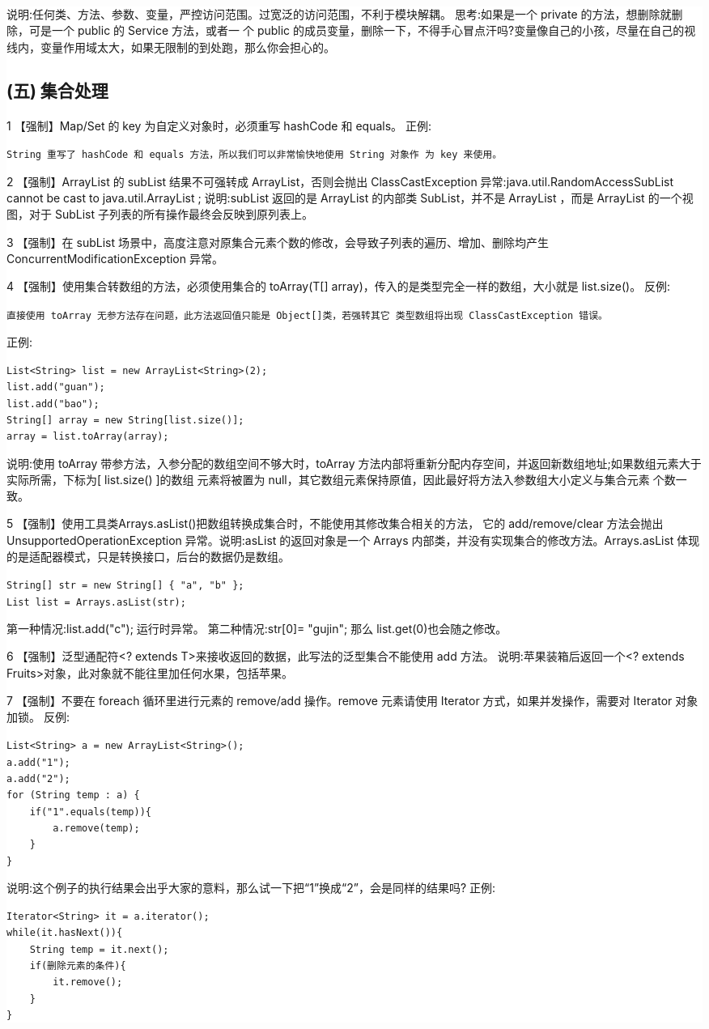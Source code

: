 说明:任何类、方法、参数、变量，严控访问范围。过宽泛的访问范围，不利于模块解耦。
思考:如果是一个 private 的方法，想删除就删除，可是一个 public 的 Service 方法，或者一 个 public 的成员变量，删除一下，不得手心冒点汗吗?变量像自己的小孩，尽量在自己的视线内，变量作用域太大，如果无限制的到处跑，那么你会担心的。
## (五) 集合处理
1 【强制】Map/Set 的 key 为自定义对象时，必须重写 hashCode 和 equals。
正例:
```
String 重写了 hashCode 和 equals 方法，所以我们可以非常愉快地使用 String 对象作 为 key 来使用。
```
2 【强制】ArrayList 的 subList 结果不可强转成 ArrayList，否则会抛出 ClassCastException 异常:java.util.RandomAccessSubList cannot be cast to java.util.ArrayList ; 
说明:subList 返回的是 ArrayList 的内部类 SubList，并不是 ArrayList ，而是 ArrayList 的一个视图，对于 SubList 子列表的所有操作最终会反映到原列表上。

3 【强制】在 subList 场景中，高度注意对原集合元素个数的修改，会导致子列表的遍历、增加、删除均产生 ConcurrentModificationException 异常。
 
4 【强制】使用集合转数组的方法，必须使用集合的 toArray(T[] array)，传入的是类型完全一样的数组，大小就是 list.size()。
反例:
```
直接使用 toArray 无参方法存在问题，此方法返回值只能是 Object[]类，若强转其它 类型数组将出现 ClassCastException 错误。
```
正例:
```
List<String> list = new ArrayList<String>(2);
list.add("guan");
list.add("bao");
String[] array = new String[list.size()];
array = list.toArray(array);
```

说明:使用 toArray 带参方法，入参分配的数组空间不够大时，toArray 方法内部将重新分配内存空间，并返回新数组地址;如果数组元素大于实际所需，下标为[ list.size() ]的数组 元素将被置为 null，其它数组元素保持原值，因此最好将方法入参数组大小定义与集合元素 个数一致。

5 【强制】使用工具类Arrays.asList()把数组转换成集合时，不能使用其修改集合相关的方法， 它的 add/remove/clear 方法会抛出 UnsupportedOperationException 异常。说明:asList 的返回对象是一个 Arrays 内部类，并没有实现集合的修改方法。Arrays.asList 体现的是适配器模式，只是转换接口，后台的数据仍是数组。
```
String[] str = new String[] { "a", "b" };
List list = Arrays.asList(str);
```
第一种情况:list.add("c"); 运行时异常。 
第二种情况:str[0]= "gujin"; 那么 list.get(0)也会随之修改。

6 【强制】泛型通配符<? extends T>来接收返回的数据，此写法的泛型集合不能使用 add 方法。 说明:苹果装箱后返回一个<? extends Fruits>对象，此对象就不能往里加任何水果，包括苹果。

7 【强制】不要在 foreach 循环里进行元素的 remove/add 操作。remove 元素请使用 Iterator 方式，如果并发操作，需要对 Iterator 对象加锁。
反例:
```
List<String> a = new ArrayList<String>();
a.add("1");
a.add("2");
for (String temp : a) {
    if("1".equals(temp)){
        a.remove(temp);
    } 
}
```
 说明:这个例子的执行结果会出乎大家的意料，那么试一下把“1”换成“2”，会是同样的结果吗?
正例:
```
Iterator<String> it = a.iterator(); 
while(it.hasNext()){
    String temp = it.next(); 
    if(删除元素的条件){
        it.remove();
    }
}
```

[1]: http://www.shengyang.me/2017/04/18/阿里巴巴JAVA开发手册-二/